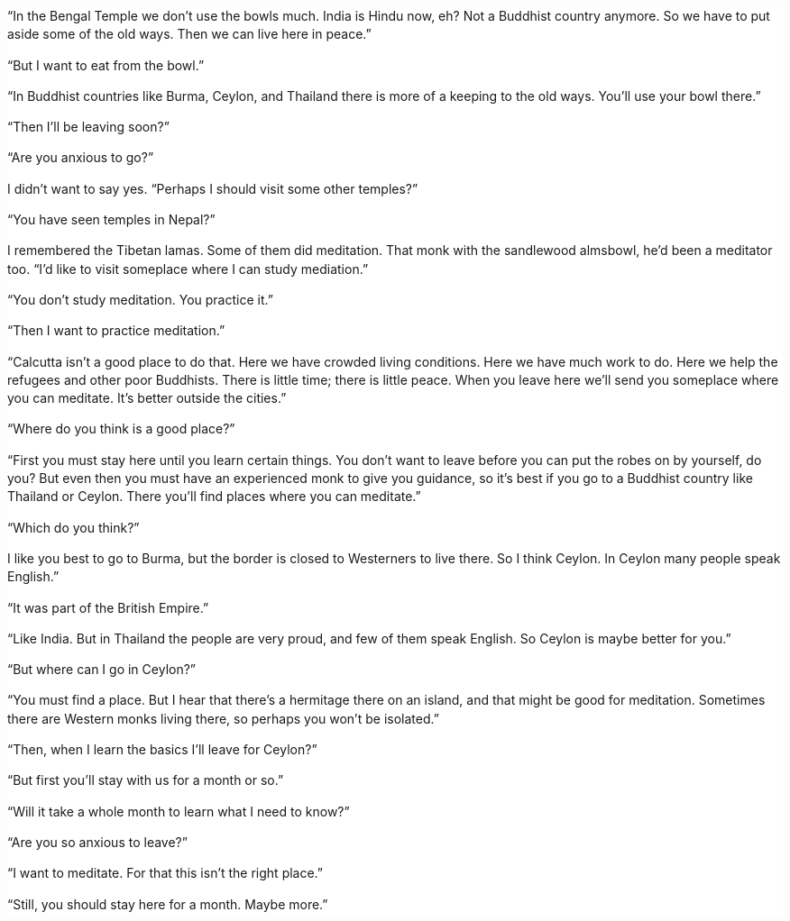 “In the Bengal Temple we don’t use the bowls much. India is Hindu now, eh? Not a Buddhist country anymore. So we have to put aside some of the old ways. Then we can live here in peace.”

“But I want to eat from the bowl.”

“In Buddhist countries like Burma, Ceylon, and Thailand there is more of a keeping to the old ways. You’ll use your bowl there.”

“Then I’ll be leaving soon?”

“Are you anxious to go?”

I didn’t want to say yes. “Perhaps I should visit some other temples?”

“You have seen temples in Nepal?”

I remembered the Tibetan lamas. Some of them did meditation. That monk with the sandlewood almsbowl, he’d been a meditator too. “I’d like to visit someplace where I can study mediation.”

“You don’t study meditation. You practice it.”

“Then I want to practice meditation.”

“Calcutta isn’t a good place to do that. Here we have crowded living conditions. Here we have much work to do. Here we help the refugees and other poor Buddhists. There is little time; there is little peace. When you leave here we’ll send you someplace where you can meditate. It’s better outside the cities.”

“Where do you think is a good place?”

“First you must stay here until you learn certain things. You don’t want to leave before you can put the robes on by yourself, do you? But even then you must have an experienced monk to give you guidance, so it’s best if you go to a Buddhist country like Thailand or Ceylon. There you’ll find places where you can meditate.”

“Which do you think?”

I like you best to go to Burma, but the border is closed to Westerners to live there. So I think Ceylon. In Ceylon many people speak English.”

“It was part of the British Empire.”

“Like India. But in Thailand the people are very proud, and few of them speak English. So Ceylon is maybe better for you.”

“But where can I go in Ceylon?”

“You must find a place. But I hear that there’s a hermitage there on an island, and that might be good for meditation. Sometimes there are Western monks living there, so perhaps you won’t be isolated.”

“Then, when I learn the basics I’ll leave for Ceylon?”

“But first you’ll stay with us for a month or so.”

“Will it take a whole month to learn what I need to know?”

“Are you so anxious to leave?”

“I want to meditate. For that this isn’t the right place.”

“Still, you should stay here for a month. Maybe more.”
